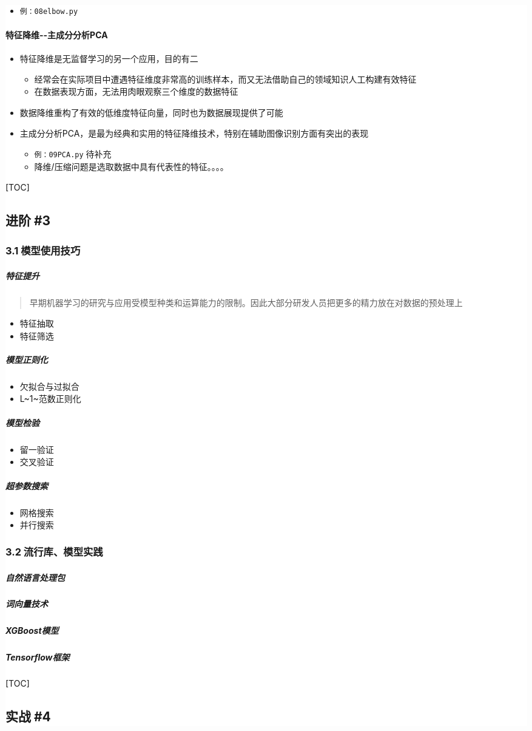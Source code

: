   - `例：08elbow.py`

#### 特征降维--主成分分析PCA

- 特征降维是无监督学习的另一个应用，目的有二
  - 经常会在实际项目中遭遇特征维度非常高的训练样本，而又无法借助自己的领域知识人工构建有效特征
  - 在数据表现方面，无法用肉眼观察三个维度的数据特征
- 数据降维重构了有效的低维度特征向量，同时也为数据展现提供了可能

- 主成分分析PCA，是最为经典和实用的特征降维技术，特别在辅助图像识别方面有突出的表现
  - `例：09PCA.py`            待补充
  - 降维/压缩问题是选取数据中具有代表性的特征。。。。

[TOC]

## 进阶 #3

### 3.1 模型使用技巧

##### 特征提升

> 早期机器学习的研究与应用受模型种类和运算能力的限制。因此大部分研发人员把更多的精力放在对数据的预处理上

- 特征抽取
- 特征筛选

##### 模型正则化

- 欠拟合与过拟合
- L~1~范数正则化

##### 模型检验

- 留一验证
- 交叉验证

##### 超参数搜索

- 网格搜索
- 并行搜索

### 3.2 流行库、模型实践

##### 自然语言处理包

##### 词向量技术

##### XGBoost模型

##### Tensorflow框架



[TOC]

## 实战 #4

